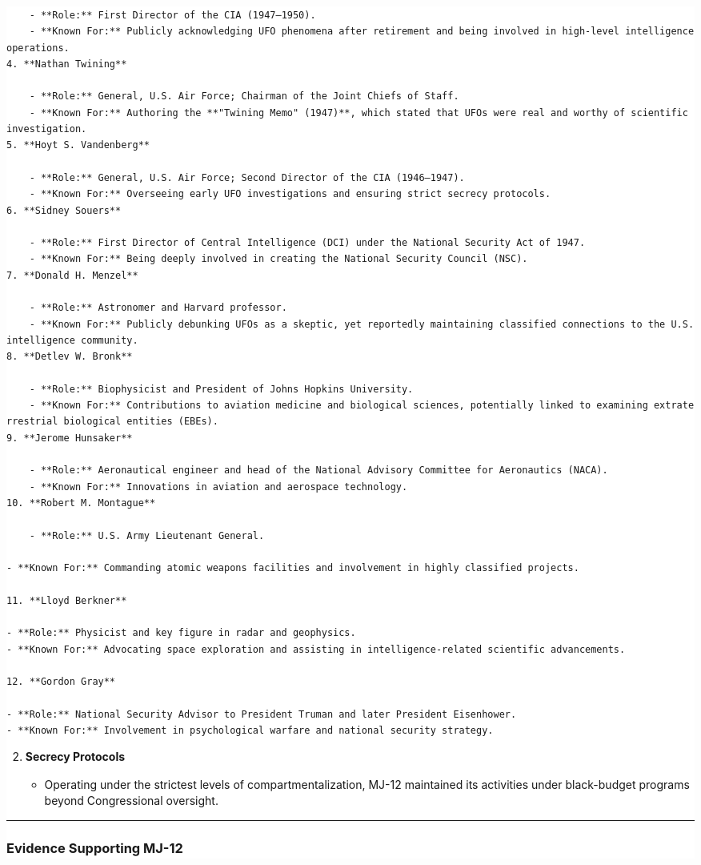 	    - **Role:** First Director of the CIA (1947–1950).
	    - **Known For:** Publicly acknowledging UFO phenomena after retirement and being involved in high-level intelligence operations.
	4. **Nathan Twining**
	    
	    - **Role:** General, U.S. Air Force; Chairman of the Joint Chiefs of Staff.
	    - **Known For:** Authoring the **"Twining Memo" (1947)**, which stated that UFOs were real and worthy of scientific investigation.
	5. **Hoyt S. Vandenberg**
	    
	    - **Role:** General, U.S. Air Force; Second Director of the CIA (1946–1947).
	    - **Known For:** Overseeing early UFO investigations and ensuring strict secrecy protocols.
	6. **Sidney Souers**
	    
	    - **Role:** First Director of Central Intelligence (DCI) under the National Security Act of 1947.
	    - **Known For:** Being deeply involved in creating the National Security Council (NSC).
	7. **Donald H. Menzel**
	    
	    - **Role:** Astronomer and Harvard professor.
	    - **Known For:** Publicly debunking UFOs as a skeptic, yet reportedly maintaining classified connections to the U.S. intelligence community.
	8. **Detlev W. Bronk**
	    
	    - **Role:** Biophysicist and President of Johns Hopkins University.
	    - **Known For:** Contributions to aviation medicine and biological sciences, potentially linked to examining extraterrestrial biological entities (EBEs).
	9. **Jerome Hunsaker**
	    
	    - **Role:** Aeronautical engineer and head of the National Advisory Committee for Aeronautics (NACA).
	    - **Known For:** Innovations in aviation and aerospace technology.
	10. **Robert M. Montague**
	    
	    - **Role:** U.S. Army Lieutenant General.
	
	- **Known For:** Commanding atomic weapons facilities and involvement in highly classified projects.
	
	11. **Lloyd Berkner**
	
	- **Role:** Physicist and key figure in radar and geophysics.
	- **Known For:** Advocating space exploration and assisting in intelligence-related scientific advancements.
	
	12. **Gordon Gray**
	
	- **Role:** National Security Advisor to President Truman and later President Eisenhower.
	- **Known For:** Involvement in psychological warfare and national security strategy.
2. **Secrecy Protocols**
    
    - Operating under the strictest levels of compartmentalization, MJ-12 maintained its activities under black-budget programs beyond Congressional oversight.

---

### **Evidence Supporting MJ-12**
